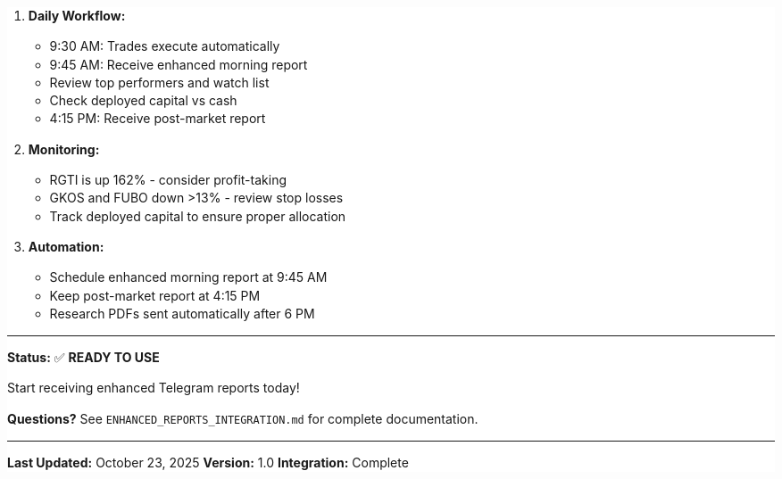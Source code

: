 1. **Daily Workflow:**
   - 9:30 AM: Trades execute automatically
   - 9:45 AM: Receive enhanced morning report
   - Review top performers and watch list
   - Check deployed capital vs cash
   - 4:15 PM: Receive post-market report

2. **Monitoring:**
   - RGTI is up 162% - consider profit-taking
   - GKOS and FUBO down >13% - review stop losses
   - Track deployed capital to ensure proper allocation

3. **Automation:**
   - Schedule enhanced morning report at 9:45 AM
   - Keep post-market report at 4:15 PM
   - Research PDFs sent automatically after 6 PM

---

**Status:** ✅ **READY TO USE**

Start receiving enhanced Telegram reports today!

**Questions?** See `ENHANCED_REPORTS_INTEGRATION.md` for complete documentation.

---

**Last Updated:** October 23, 2025
**Version:** 1.0
**Integration:** Complete
